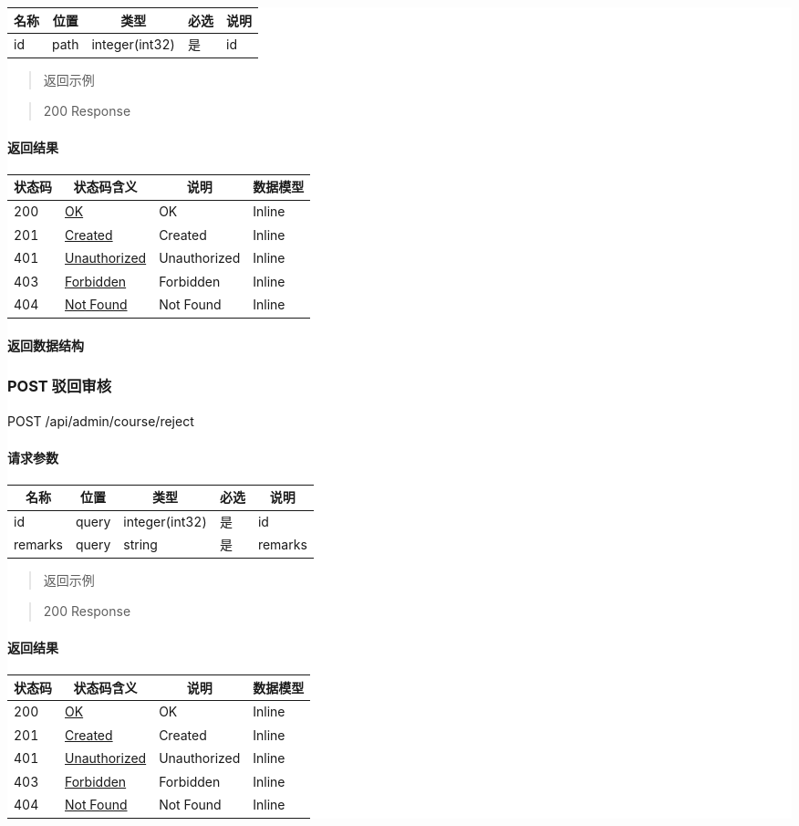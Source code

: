 | 名称 | 位置 | 类型           | 必选 | 说明 |
| ---- | ---- | -------------- | ---- | ---- |
| id   | path | integer(int32) | 是   | id   |

> 返回示例

> 200 Response

#### 返回结果

| 状态码 | 状态码含义                                                   | 说明         | 数据模型 |
| ------ | ------------------------------------------------------------ | ------------ | -------- |
| 200    | [OK](https://tools.ietf.org/html/rfc7231#section-6.3.1)      | OK           | Inline   |
| 201    | [Created](https://tools.ietf.org/html/rfc7231#section-6.3.2) | Created      | Inline   |
| 401    | [Unauthorized](https://tools.ietf.org/html/rfc7235#section-3.1) | Unauthorized | Inline   |
| 403    | [Forbidden](https://tools.ietf.org/html/rfc7231#section-6.5.3) | Forbidden    | Inline   |
| 404    | [Not Found](https://tools.ietf.org/html/rfc7231#section-6.5.4) | Not Found    | Inline   |

#### 返回数据结构



### POST 驳回审核

POST /api/admin/course/reject

#### 请求参数

| 名称    | 位置  | 类型           | 必选 | 说明    |
| ------- | ----- | -------------- | ---- | ------- |
| id      | query | integer(int32) | 是   | id      |
| remarks | query | string         | 是   | remarks |

> 返回示例

> 200 Response

#### 返回结果

| 状态码 | 状态码含义                                                   | 说明         | 数据模型 |
| ------ | ------------------------------------------------------------ | ------------ | -------- |
| 200    | [OK](https://tools.ietf.org/html/rfc7231#section-6.3.1)      | OK           | Inline   |
| 201    | [Created](https://tools.ietf.org/html/rfc7231#section-6.3.2) | Created      | Inline   |
| 401    | [Unauthorized](https://tools.ietf.org/html/rfc7235#section-3.1) | Unauthorized | Inline   |
| 403    | [Forbidden](https://tools.ietf.org/html/rfc7231#section-6.5.3) | Forbidden    | Inline   |
| 404    | [Not Found](https://tools.ietf.org/html/rfc7231#section-6.5.4) | Not Found    | Inline   |
